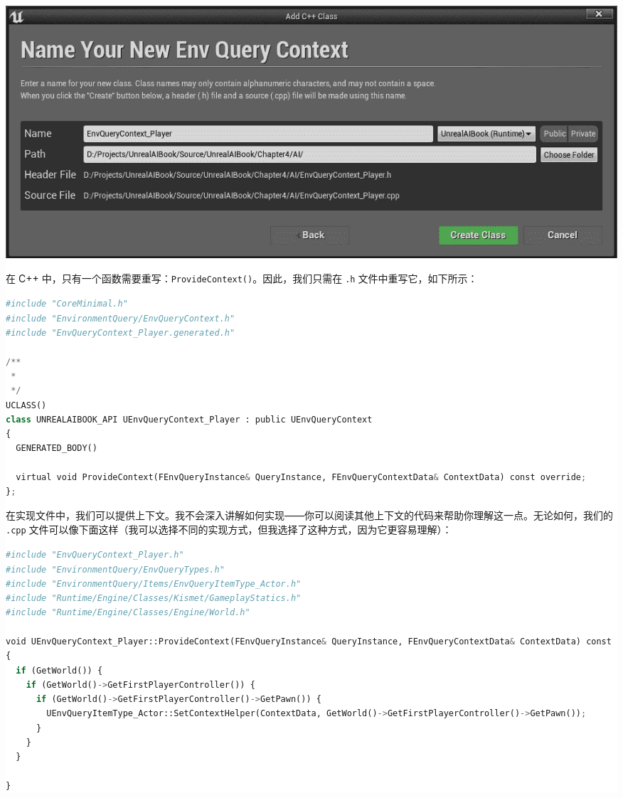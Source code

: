![图片](img/4783c2af-4ece-4cc4-9989-1d043158c85f.png)

在 C++ 中，只有一个函数需要重写：`ProvideContext()`。因此，我们只需在 `.h` 文件中重写它，如下所示：

```py
#include "CoreMinimal.h"
#include "EnvironmentQuery/EnvQueryContext.h"
#include "EnvQueryContext_Player.generated.h"

/**
 * 
 */
UCLASS()
class UNREALAIBOOK_API UEnvQueryContext_Player : public UEnvQueryContext
{
  GENERATED_BODY()

  virtual void ProvideContext(FEnvQueryInstance& QueryInstance, FEnvQueryContextData& ContextData) const override;
};
```

在实现文件中，我们可以提供上下文。我不会深入讲解如何实现——你可以阅读其他上下文的代码来帮助你理解这一点。无论如何，我们的 `.cpp` 文件可以像下面这样（我可以选择不同的实现方式，但我选择了这种方式，因为它更容易理解）：

```py
#include "EnvQueryContext_Player.h"
#include "EnvironmentQuery/EnvQueryTypes.h"
#include "EnvironmentQuery/Items/EnvQueryItemType_Actor.h"
#include "Runtime/Engine/Classes/Kismet/GameplayStatics.h"
#include "Runtime/Engine/Classes/Engine/World.h"

void UEnvQueryContext_Player::ProvideContext(FEnvQueryInstance& QueryInstance, FEnvQueryContextData& ContextData) const
{
  if (GetWorld()) {
    if (GetWorld()->GetFirstPlayerController()) {
      if (GetWorld()->GetFirstPlayerController()->GetPawn()) {
        UEnvQueryItemType_Actor::SetContextHelper(ContextData, GetWorld()->GetFirstPlayerController()->GetPawn());
      }
    }
  }

}
```
